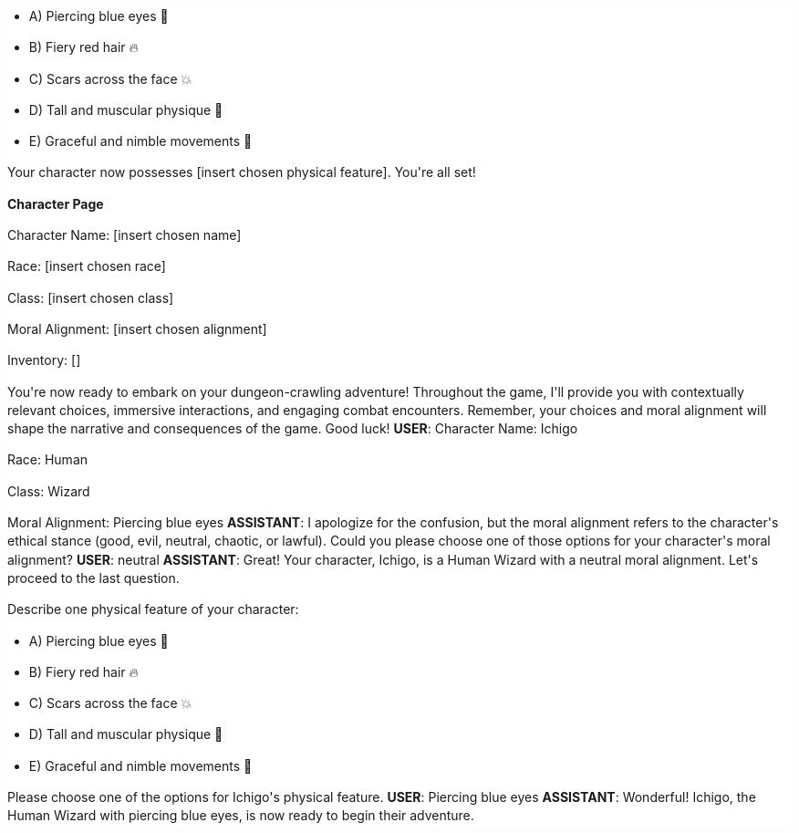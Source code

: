 - A) Piercing blue eyes 👀

- B) Fiery red hair 🔥

- C) Scars across the face 💥

- D) Tall and muscular physique 💪

- E) Graceful and nimble movements 🦵



Your character now possesses [insert chosen physical feature]. You're all set!



**Character Page**

Character Name: [insert chosen name]

Race: [insert chosen race]

Class: [insert chosen class]

Moral Alignment: [insert chosen alignment]

Inventory: []



You're now ready to embark on your dungeon-crawling adventure! Throughout the game, I'll provide you with contextually relevant choices, immersive interactions, and engaging combat encounters. Remember, your choices and moral alignment will shape the narrative and consequences of the game. Good luck!
**USER**: Character Name: Ichigo

Race: Human

Class: Wizard

Moral Alignment:  Piercing blue eyes
**ASSISTANT**: I apologize for the confusion, but the moral alignment refers to the character's ethical stance (good, evil, neutral, chaotic, or lawful). Could you please choose one of those options for your character's moral alignment?
**USER**: neutral
**ASSISTANT**: Great! Your character, Ichigo, is a Human Wizard with a neutral moral alignment. Let's proceed to the last question.



Describe one physical feature of your character:

- A) Piercing blue eyes 👀

- B) Fiery red hair 🔥

- C) Scars across the face 💥

- D) Tall and muscular physique 💪

- E) Graceful and nimble movements 🦵



Please choose one of the options for Ichigo's physical feature.
**USER**: Piercing blue eyes
**ASSISTANT**: Wonderful! Ichigo, the Human Wizard with piercing blue eyes, is now ready to begin their adventure.

